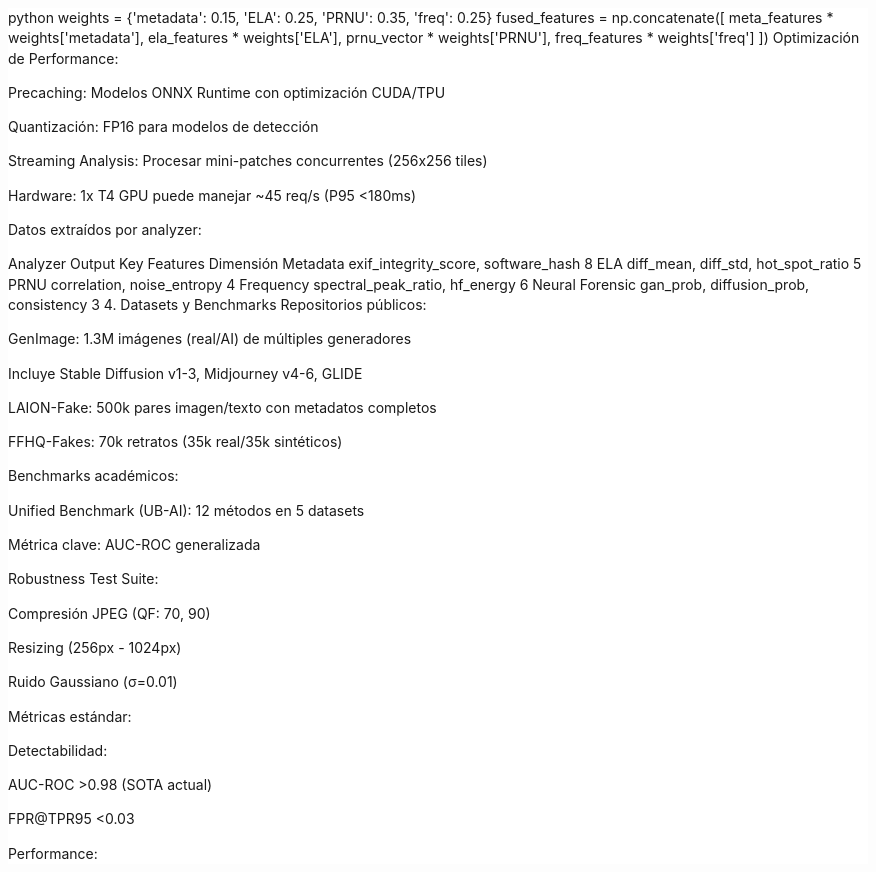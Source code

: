 python
weights = {'metadata': 0.15, 'ELA': 0.25, 'PRNU': 0.35, 'freq': 0.25}
fused_features = np.concatenate([
    meta_features * weights['metadata'],
    ela_features * weights['ELA'],
    prnu_vector * weights['PRNU'],
    freq_features * weights['freq']
])
Optimización de Performance:

Precaching: Modelos ONNX Runtime con optimización CUDA/TPU

Quantización: FP16 para modelos de detección

Streaming Analysis: Procesar mini-patches concurrentes (256x256 tiles)

Hardware: 1x T4 GPU puede manejar ~45 req/s (P95 <180ms)

Datos extraídos por analyzer:

Analyzer	Output Key Features	Dimensión
Metadata	exif_integrity_score, software_hash	8
ELA	diff_mean, diff_std, hot_spot_ratio	5
PRNU	correlation, noise_entropy	4
Frequency	spectral_peak_ratio, hf_energy	6
Neural Forensic	gan_prob, diffusion_prob, consistency	3
4. Datasets y Benchmarks
Repositorios públicos:

GenImage: 1.3M imágenes (real/AI) de múltiples generadores

Incluye Stable Diffusion v1-3, Midjourney v4-6, GLIDE

LAION-Fake: 500k pares imagen/texto con metadatos completos

FFHQ-Fakes: 70k retratos (35k real/35k sintéticos)

Benchmarks académicos:

Unified Benchmark (UB-AI): 12 métodos en 5 datasets

Métrica clave: AUC-ROC generalizada

Robustness Test Suite:

Compresión JPEG (QF: 70, 90)

Resizing (256px - 1024px)

Ruido Gaussiano (σ=0.01)

Métricas estándar:

Detectabilidad:

AUC-ROC >0.98 (SOTA actual)

FPR@TPR95 <0.03

Performance:
